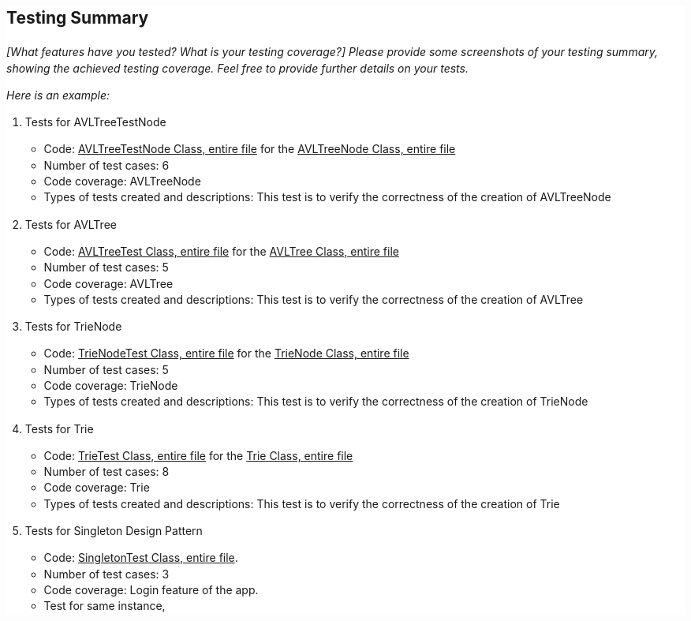 
## Testing Summary

*[What features have you tested? What is your testing coverage?]*
*Please provide some screenshots of your testing summary, showing the achieved testing coverage. Feel free to provide further details on your tests.*

*Here is an example:*

1. Tests for AVLTreeTestNode
   - Code: [AVLTreeTestNode Class, entire file](https://gitlab.cecs.anu.edu.au/u7705128/gp-24s1/-/blob/main/src/app/src/test/java/com/example/eatsy/AVLTreeNodeTest.java) for the [AVLTreeNode Class, entire file](https://gitlab.cecs.anu.edu.au/u7705128/gp-24s1/-/blob/main/src/app/src/main/java/com/example/eatsy/searchengine/AVLTreeNode.java)
   - Number of test cases: 6
   - Code coverage: AVLTreeNode
   - Types of tests created and descriptions: This test is to verify the correctness of the creation of AVLTreeNode

2. Tests for AVLTree
   - Code: [AVLTreeTest Class, entire file](https://gitlab.cecs.anu.edu.au/u7705128/gp-24s1/-/blob/main/src/app/src/test/java/com/example/eatsy/AVLTreeTest.java) for the [AVLTree Class, entire file](https://gitlab.cecs.anu.edu.au/u7705128/gp-24s1/-/blob/main/src/app/src/main/java/com/example/eatsy/searchengine/AVLTree.java)
   - Number of test cases: 5
   - Code coverage: AVLTree
   - Types of tests created and descriptions: This test is to verify the correctness of the creation of AVLTree

3. Tests for TrieNode
   - Code: [TrieNodeTest Class, entire file](https://gitlab.cecs.anu.edu.au/u7705128/gp-24s1/-/blob/main/src/app/src/test/java/com/example/eatsy/TrieNodeTest.java) for the [TrieNode Class, entire file](https://gitlab.cecs.anu.edu.au/u7705128/gp-24s1/-/blob/main/src/app/src/main/java/com/example/eatsy/searchengine/TrieNode.java)
   - Number of test cases: 5
   - Code coverage: TrieNode
   - Types of tests created and descriptions: This test is to verify the correctness of the creation of TrieNode

4. Tests for Trie
   - Code: [TrieTest Class, entire file](https://gitlab.cecs.anu.edu.au/u7705128/gp-24s1/-/blob/main/src/app/src/test/java/com/example/eatsy/TrieTest.java) for the [Trie Class, entire file](https://gitlab.cecs.anu.edu.au/u7705128/gp-24s1/-/blob/main/src/app/src/main/java/com/example/eatsy/searchengine/Trie.java)
   - Number of test cases: 8
   - Code coverage: Trie
   - Types of tests created and descriptions: This test is to verify the correctness of the creation of Trie

5. Tests for Singleton Design Pattern 
   - Code: [SingletonTest Class, entire file](https://gitlab.cecs.anu.edu.au/u7705128/gp-24s1/-/blob/main/src/app/src/test/java/com/example/eatsy/SingletonTest.java?ref_type=heads#L14-55).
   - Number of test cases: 3
   - Code coverage: Login feature of the app.
   - Test for same instance, 
